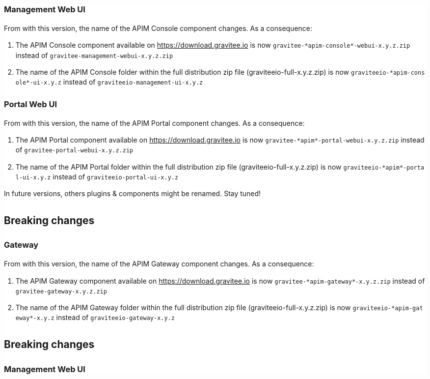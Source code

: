 ### Management Web UI

From with this version, the name of the APIM Console component changes.
As a consequence:

1.  The APIM Console component available on
    <https://download.gravitee.io> is now
    `gravitee-*apim-console*-webui-x.y.z.zip` instead of
    `gravitee-management-webui-x.y.z.zip`

2.  The name of the APIM Console folder within the full distribution zip
    file (graviteeio-full-x.y.z.zip) is now
    `graviteeio-*apim-console*-ui-x.y.z` instead of
    `graviteeio-management-ui-x.y.z`

### Portal Web UI

From with this version, the name of the APIM Portal component changes.
As a consequence:

1.  The APIM Portal component available on
    <https://download.gravitee.io> is now
    `gravitee-*apim*-portal-webui-x.y.z.zip` instead of
    `gravitee-portal-webui-x.y.z.zip`

2.  The name of the APIM Portal folder within the full distribution zip
    file (graviteeio-full-x.y.z.zip) is now
    `graviteeio-*apim*-portal-ui-x.y.z` instead of
    `graviteeio-portal-ui-x.y.z`

In future versions, others plugins & components might be renamed. Stay
tuned!

## Breaking changes

### Gateway

From with this version, the name of the APIM Gateway component changes.
As a consequence:

1.  The APIM Gateway component available on
    <https://download.gravitee.io> is now
    `gravitee-*apim-gateway*-x.y.z.zip` instead of
    `gravitee-gateway-x.y.z.zip`

2.  The name of the APIM Gateway folder within the full distribution zip
    file (graviteeio-full-x.y.z.zip) is now
    `graviteeio-*apim-gateway*-x.y.z` instead of
    `graviteeio-gateway-x.y.z`

## Breaking changes

### Management Web UI
